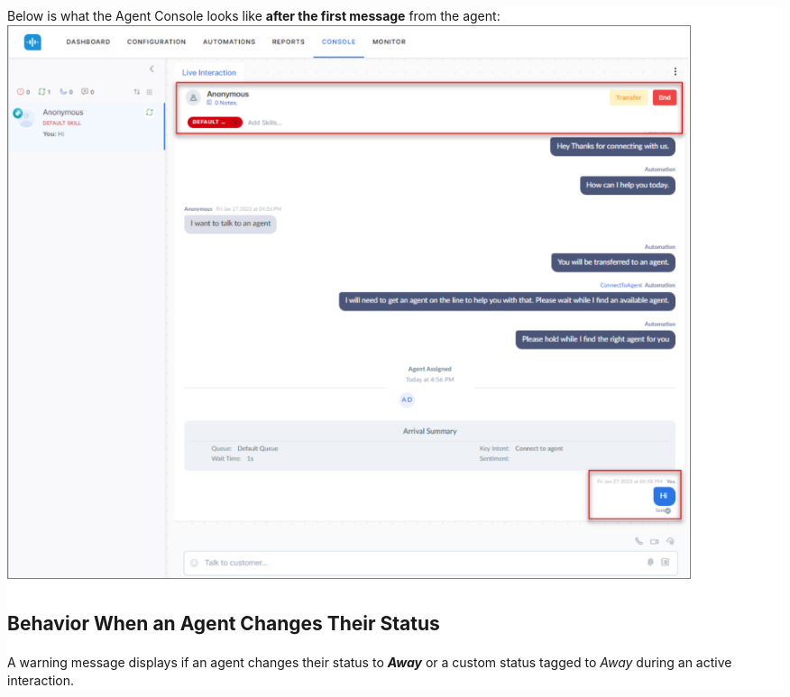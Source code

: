 Below is what the Agent Console looks like **after the first message** from the agent:
<img src="../images/after-first-message-from-agent.png" alt="After First Message From Agent" title="After First Message From Agent" style="border: 1px solid gray; zoom:80%;">

## Behavior When an Agent Changes Their Status

A warning message displays if an agent changes their status to **_Away_** or a custom status tagged to _Away_ during an active interaction.